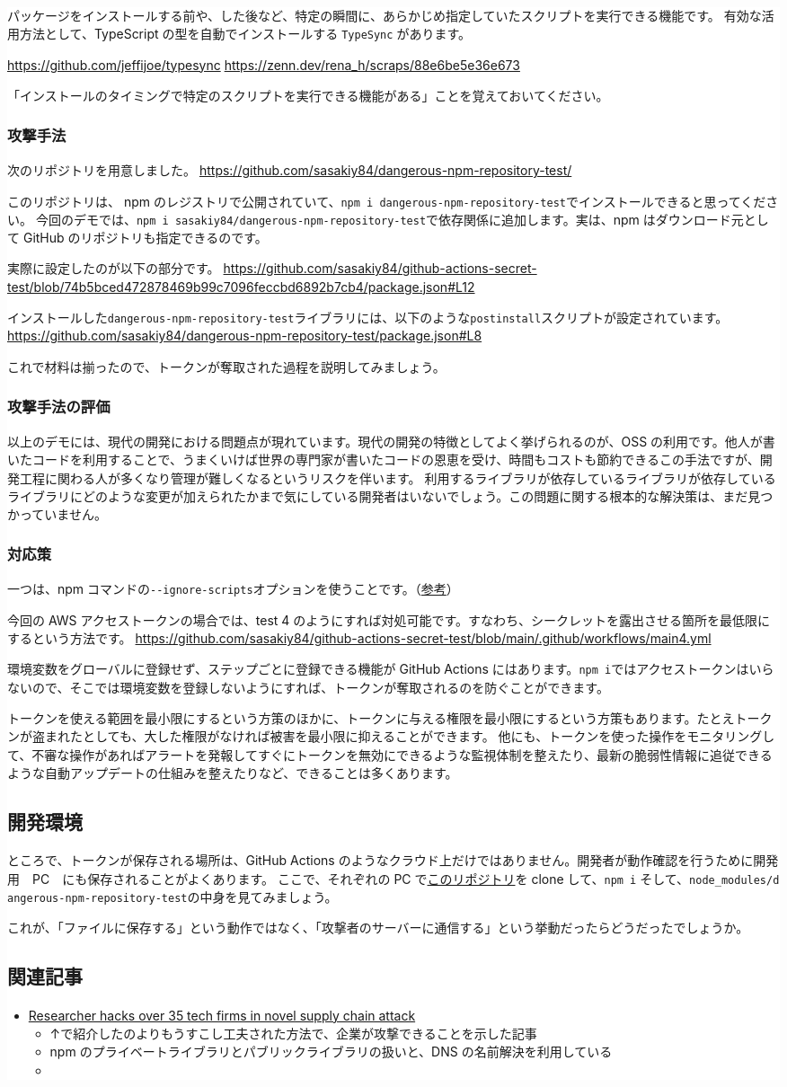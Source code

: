 パッケージをインストールする前や、した後など、特定の瞬間に、あらかじめ指定していたスクリプトを実行できる機能です。
有効な活用方法として、TypeScript の型を自動でインストールする `TypeSync` があります。

https://github.com/jeffijoe/typesync
https://zenn.dev/rena_h/scraps/88e6be5e36e673

「インストールのタイミングで特定のスクリプトを実行できる機能がある」ことを覚えておいてください。

### 攻撃手法
次のリポジトリを用意しました。
https://github.com/sasakiy84/dangerous-npm-repository-test/

このリポジトリは、 npm のレジストリで公開されていて、`npm i dangerous-npm-repository-test`でインストールできると思ってください。
今回のデモでは、`npm i sasakiy84/dangerous-npm-repository-test`で依存関係に追加します。実は、npm はダウンロード元として GitHub のリポジトリも指定できるのです。

実際に設定したのが以下の部分です。
https://github.com/sasakiy84/github-actions-secret-test/blob/74b5bced472878469b99c7096feccbd6892b7cb4/package.json#L12

インストールした`dangerous-npm-repository-test`ライブラリには、以下のような`postinstall`スクリプトが設定されています。
https://github.com/sasakiy84/dangerous-npm-repository-test/package.json#L8

これで材料は揃ったので、トークンが奪取された過程を説明してみましょう。

### 攻撃手法の評価
以上のデモには、現代の開発における問題点が現れています。現代の開発の特徴としてよく挙げられるのが、OSS の利用です。他人が書いたコードを利用することで、うまくいけば世界の専門家が書いたコードの恩恵を受け、時間もコストも節約できるこの手法ですが、開発工程に関わる人が多くなり管理が難しくなるというリスクを伴います。
利用するライブラリが依存しているライブラリが依存しているライブラリにどのような変更が加えられたかまで気にしている開発者はいないでしょう。この問題に関する根本的な解決策は、まだ見つかっていません。

### 対応策
一つは、npm コマンドの`--ignore-scripts`オプションを使うことです。（[参考](https://stacklok.com/blog/how-npm-install-scripts-can-be-weaponized-a-real-life-example-of-a-harmful-npm-package)）

今回の AWS アクセストークンの場合では、test 4 のようにすれば対処可能です。すなわち、シークレットを露出させる箇所を最低限にするという方法です。
https://github.com/sasakiy84/github-actions-secret-test/blob/main/.github/workflows/main4.yml

環境変数をグローバルに登録せず、ステップごとに登録できる機能が GitHub Actions にはあります。`npm i`ではアクセストークンはいらないので、そこでは環境変数を登録しないようにすれば、トークンが奪取されるのを防ぐことができます。


トークンを使える範囲を最小限にするという方策のほかに、トークンに与える権限を最小限にするという方策もあります。たとえトークンが盗まれたとしても、大した権限がなければ被害を最小限に抑えることができます。
他にも、トークンを使った操作をモニタリングして、不審な操作があればアラートを発報してすぐにトークンを無効にできるような監視体制を整えたり、最新の脆弱性情報に追従できるような自動アップデートの仕組みを整えたりなど、できることは多くあります。

## 開発環境
ところで、トークンが保存される場所は、GitHub Actions のようなクラウド上だけではありません。開発者が動作確認を行うために開発用　PC　にも保存されることがよくあります。
ここで、それぞれの PC で[このリポジトリ](https://github.com/sasakiy84/github-actions-secret-test/)を clone して、`npm i`
そして、`node_modules/dangerous-npm-repository-test`の中身を見てみましょう。

これが、「ファイルに保存する」という動作ではなく、「攻撃者のサーバーに通信する」という挙動だったらどうだったでしょうか。

## 関連記事
- [Researcher hacks over 35 tech firms in novel supply chain attack](https://www.bleepingcomputer.com/news/security/researcher-hacks-over-35-tech-firms-in-novel-supply-chain-attack/)
    - ↑で紹介したのよりもうすこし工夫された方法で、企業が攻撃できることを示した記事
    - npm のプライベートライブラリとパブリックライブラリの扱いと、DNS の名前解決を利用している
    - 
